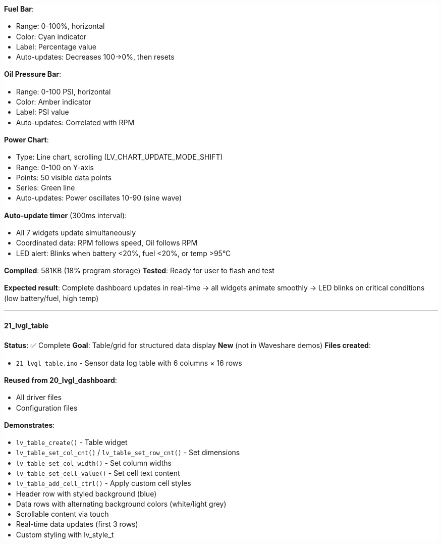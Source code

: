 **Fuel Bar**:
- Range: 0-100%, horizontal
- Color: Cyan indicator
- Label: Percentage value
- Auto-updates: Decreases 100→0%, then resets

**Oil Pressure Bar**:
- Range: 0-100 PSI, horizontal
- Color: Amber indicator
- Label: PSI value
- Auto-updates: Correlated with RPM

**Power Chart**:
- Type: Line chart, scrolling (LV_CHART_UPDATE_MODE_SHIFT)
- Range: 0-100 on Y-axis
- Points: 50 visible data points
- Series: Green line
- Auto-updates: Power oscillates 10-90 (sine wave)

**Auto-update timer** (300ms interval):
- All 7 widgets update simultaneously
- Coordinated data: RPM follows speed, Oil follows RPM
- LED alert: Blinks when battery <20%, fuel <20%, or temp >95°C

**Compiled**: 581KB (18% program storage)
**Tested**: Ready for user to flash and test

**Expected result**: Complete dashboard updates in real-time → all widgets animate smoothly → LED blinks on critical conditions (low battery/fuel, high temp)

---

#### **21_lvgl_table**
**Status**: ✅ Complete
**Goal**: Table/grid for structured data display
**New** (not in Waveshare demos)
**Files created**:
- `21_lvgl_table.ino` - Sensor data log table with 6 columns × 16 rows

**Reused from 20_lvgl_dashboard**:
- All driver files
- Configuration files

**Demonstrates**:
- `lv_table_create()` - Table widget
- `lv_table_set_col_cnt()` / `lv_table_set_row_cnt()` - Set dimensions
- `lv_table_set_col_width()` - Set column widths
- `lv_table_set_cell_value()` - Set cell text content
- `lv_table_add_cell_ctrl()` - Apply custom cell styles
- Header row with styled background (blue)
- Data rows with alternating background colors (white/light grey)
- Scrollable content via touch
- Real-time data updates (first 3 rows)
- Custom styling with lv_style_t
